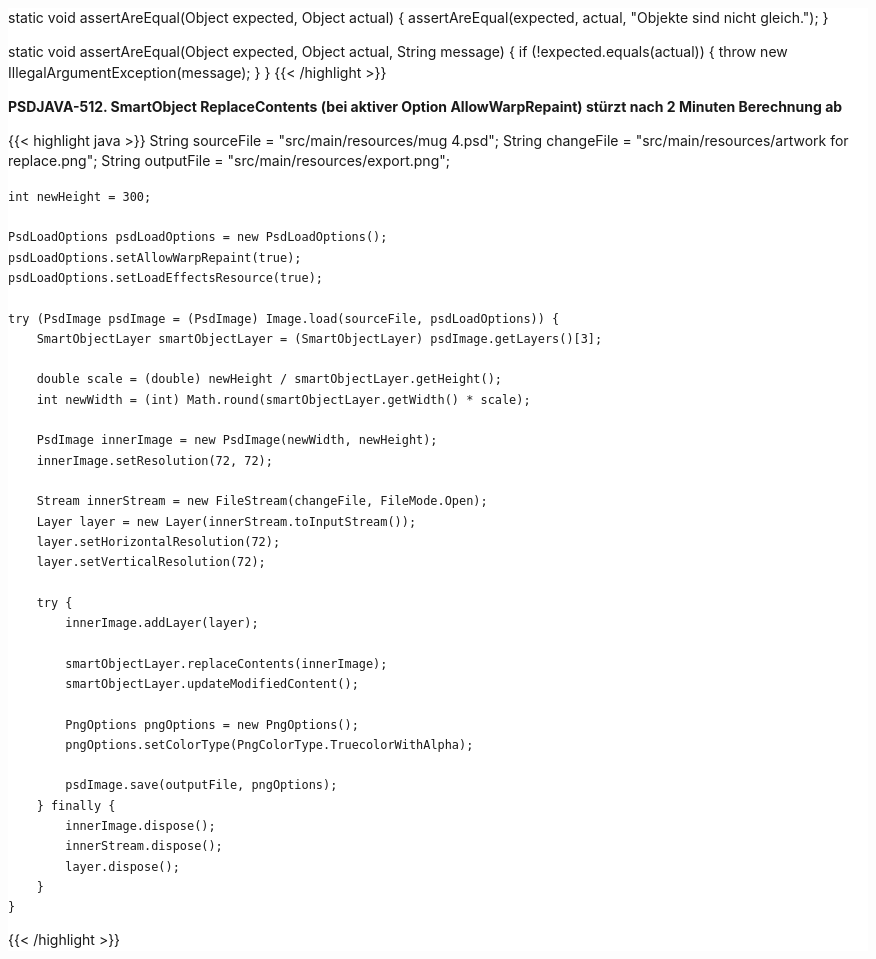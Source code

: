 static void assertAreEqual(Object expected, Object actual) {
    assertAreEqual(expected, actual, "Objekte sind nicht gleich.");
}

static void assertAreEqual(Object expected, Object actual, String message) {
    if (!expected.equals(actual)) {
       throw new IllegalArgumentException(message);
    }
}
{{< /highlight >}}

**PSDJAVA-512. SmartObject ReplaceContents (bei aktiver Option AllowWarpRepaint) stürzt nach 2 Minuten Berechnung ab**

{{< highlight java >}}
    String sourceFile = "src/main/resources/mug 4.psd";
    String changeFile = "src/main/resources/artwork for replace.png";
    String outputFile = "src/main/resources/export.png";

    int newHeight = 300;

    PsdLoadOptions psdLoadOptions = new PsdLoadOptions();
    psdLoadOptions.setAllowWarpRepaint(true);
    psdLoadOptions.setLoadEffectsResource(true);

    try (PsdImage psdImage = (PsdImage) Image.load(sourceFile, psdLoadOptions)) {
        SmartObjectLayer smartObjectLayer = (SmartObjectLayer) psdImage.getLayers()[3];

        double scale = (double) newHeight / smartObjectLayer.getHeight();
        int newWidth = (int) Math.round(smartObjectLayer.getWidth() * scale);

        PsdImage innerImage = new PsdImage(newWidth, newHeight);
        innerImage.setResolution(72, 72);

        Stream innerStream = new FileStream(changeFile, FileMode.Open);
        Layer layer = new Layer(innerStream.toInputStream());
        layer.setHorizontalResolution(72);
        layer.setVerticalResolution(72);

        try {
            innerImage.addLayer(layer);

            smartObjectLayer.replaceContents(innerImage);
            smartObjectLayer.updateModifiedContent();

            PngOptions pngOptions = new PngOptions();
            pngOptions.setColorType(PngColorType.TruecolorWithAlpha);

            psdImage.save(outputFile, pngOptions);
        } finally {
            innerImage.dispose();
            innerStream.dispose();
            layer.dispose();
        }
    }
{{< /highlight >}}
